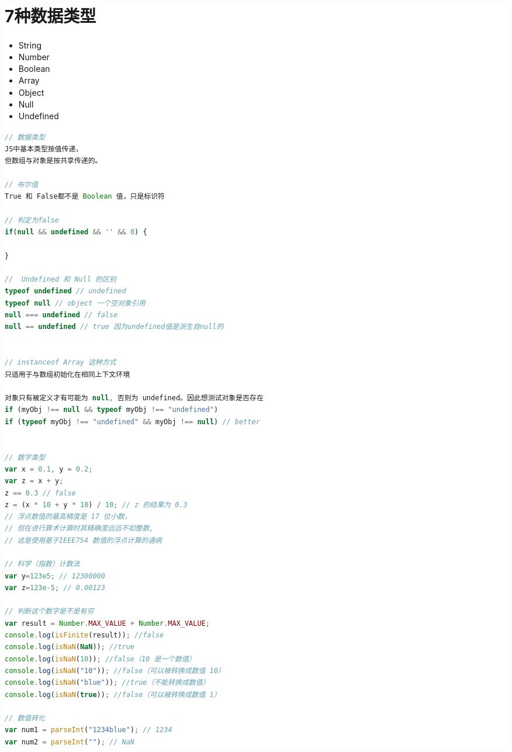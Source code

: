 # 7种数据类型

- String
- Number
- Boolean
- Array
- Object
- Null
- Undefined

```javascript
// 数据类型
JS中基本类型按值传递，
但数组与对象是按共享传递的。

// 布尔值
True 和 False都不是 Boolean 值，只是标识符

// 判定为false
if(null && undefined && '' && 0) {

}

//  Undefined 和 Null 的区别
typeof undefined // undefined
typeof null // object 一个空对象引用
null === undefined // false
null == undefined // true 因为undefined值是派生自null的


// instanceof Array 这种方式
只适用于与数组初始化在相同上下文环境

对象只有被定义才有可能为 null, 否则为 undefined。因此想测试对象是否存在
if (myObj !== null && typeof myObj !== "undefined")
if (typeof myObj !== "undefined" && myObj !== null) // better


// 数字类型
var x = 0.1, y = 0.2;
var z = x + y;
z == 0.3 // false
z = (x * 10 + y * 10) / 10; // z 的结果为 0.3
// 浮点数值的最高精度是 17 位小数，
// 但在进行算术计算时其精确度远远不如整数,
// 这是使用基于IEEE754 数值的浮点计算的通病

// 科学（指数）计数法
var y=123e5; // 12300000
var z=123e-5; // 0.00123

// 判断这个数字是不是有穷
var result = Number.MAX_VALUE + Number.MAX_VALUE;
console.log(isFinite(result)); //false
console.log(isNaN(NaN)); //true
console.log(isNaN(10)); //false（10 是一个数值）
console.log(isNaN("10")); //false（可以被转换成数值 10）
console.log(isNaN("blue")); //true（不能转换成数值）
console.log(isNaN(true)); //false（可以被转换成数值 1）

// 数值转化
var num1 = parseInt("1234blue"); // 1234
var num2 = parseInt(""); // NaN
```